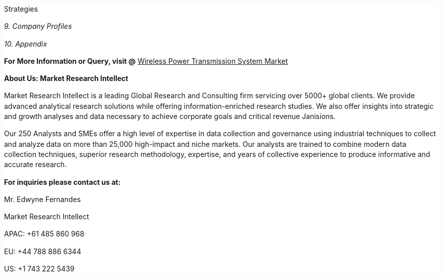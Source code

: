 Strategies</span></em></li></ul><p><em><span class="font-[700]">9. Company Profiles</span></em></p><p><em><span class="font-[700]">10. Appendix</span></em></p><p><span class="font-[700]"><strong>For More Information or Query, visit&nbsp;@</strong>&nbsp;</span><span class="font-[700]"><a href="https://www.marketresearchintellect.com/product/wireless-power-transmission-system-market/?utm_source=Linkedin&utm_medium=829" target="_blank" data-tracking-control-name="article-ssr-frontend-pulse_little-text-block" data-tracking-will-navigate="" data-test-link="">Wireless Power Transmission System Market</a></span></p><p><strong><span class="font-[700]">About Us: Market Research Intellect</span></strong></p><p><span class="">Market Research Intellect is a leading Global Research and Consulting firm servicing over 5000+ global clients. We provide advanced analytical research solutions while offering information-enriched research studies.&nbsp;</span>We also offer insights into strategic and growth analyses and data necessary to achieve corporate goals and critical revenue Janisions.</p><p><span class="">Our 250 Analysts and SMEs offer a high level of expertise in data collection and governance using industrial techniques to collect and analyze data on more than 25,000 high-impact and niche markets. Our analysts are trained to combine modern data collection techniques, superior research methodology, expertise, and years of collective experience to produce informative and accurate research.</span></p><p><strong>For inquiries please contact us at:</strong></p><p>Mr. Edwyne Fernandes</p><p>Market Research Intellect</p><p>APAC: +61 485 860 968</p><p>EU: +44 788 886 6344</p><p>US: +1 743 222 5439</p>
